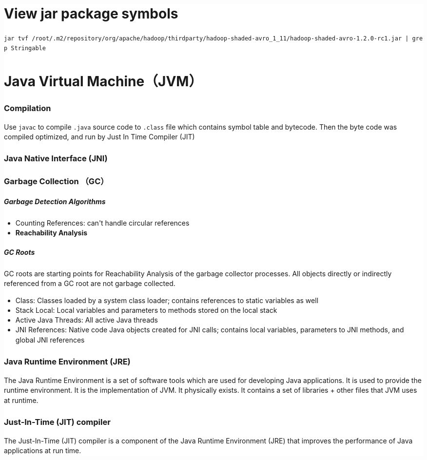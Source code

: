 # View jar package symbols

```shell
jar tvf /root/.m2/repository/org/apache/hadoop/thirdparty/hadoop-shaded-avro_1_11/hadoop-shaded-avro-1.2.0-rc1.jar | grep Stringable
```







# Java Virtual Machine（JVM）

### Compilation

Use `javac` to compile `.java` source code to `.class` file which contains symbol table and bytecode. Then the byte code was compiled optimized, and run by Just In Time Compiler (JIT)

### Java Native Interface (JNI)



### Garbage Collection （GC）

##### Garbage Detection Algorithms

- Counting References: can't handle circular references
- **Reachability Analysis**

##### GC Roots

GC roots are starting points for Reachability Analysis of the garbage collector processes. All objects directly or indirectly referenced from a GC root are not garbage collected. 

- Class: Classes loaded by a system class loader; contains references to static variables as well
- Stack Local: Local variables and parameters to methods stored on the local stack
- Active Java Threads: All active Java threads
- JNI References: Native code Java objects created for JNI calls; contains local variables, parameters to JNI methods, and global JNI references



### Java Runtime Environment (JRE)

The Java Runtime Environment is a set of software tools which are used for developing Java applications. It is used to provide the runtime environment. It is the implementation of JVM. It physically exists. It contains a set of libraries + other files that JVM uses at runtime.



### Just-In-Time (JIT) compiler

The Just-In-Time (JIT) compiler is a component of the Java Runtime Environment (JRE) that improves the performance of Java applications at run time.
